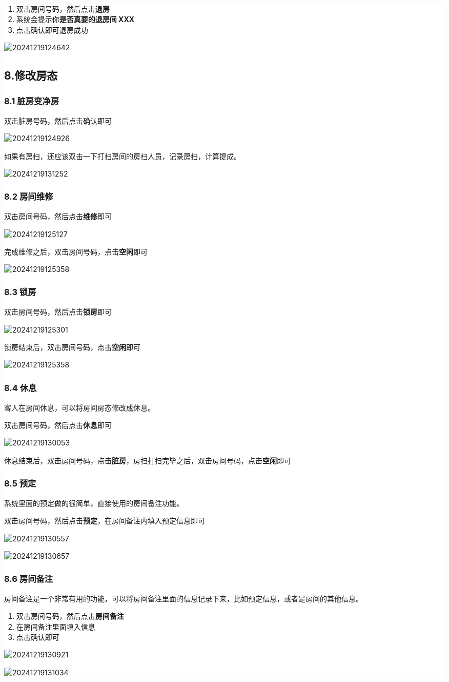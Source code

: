 1. 双击房间号码，然后点击**退房**
2. 系统会提示你**是否真要的退房间 XXX**
3. 点击确认即可退房成功

![20241219124642](https://wiki-cdsoft.oss-cn-hangzhou.aliyuncs.com/20241219124642.png)

## 8.修改房态
### 8.1 脏房变净房
双击脏房号码，然后点击确认即可

![20241219124926](https://wiki-cdsoft.oss-cn-hangzhou.aliyuncs.com/20241219124926.png)

如果有房扫，还应该双击一下打扫房间的房扫人员，记录房扫，计算提成。

![20241219131252](https://wiki-cdsoft.oss-cn-hangzhou.aliyuncs.com/20241219131252.png)
### 8.2 房间维修
双击房间号码，然后点击**维修**即可

![20241219125127](https://wiki-cdsoft.oss-cn-hangzhou.aliyuncs.com/20241219125127.png)

完成维修之后，双击房间号码，点击**空闲**即可

![20241219125358](https://wiki-cdsoft.oss-cn-hangzhou.aliyuncs.com/20241219125358.png)
### 8.3 锁房
双击房间号码，然后点击**锁房**即可

![20241219125301](https://wiki-cdsoft.oss-cn-hangzhou.aliyuncs.com/20241219125301.png)

锁房结束后，双击房间号码，点击**空闲**即可

![20241219125358](https://wiki-cdsoft.oss-cn-hangzhou.aliyuncs.com/20241219125358.png)

### 8.4 休息
客人在房间休息，可以将房间房态修改成休息。

双击房间号码，然后点击**休息**即可

![20241219130053](https://wiki-cdsoft.oss-cn-hangzhou.aliyuncs.com/20241219130053.png)

休息结束后，双击房间号码，点击**脏房**，房扫打扫完毕之后，双击房间号码，点击**空闲**即可

### 8.5 预定
系统里面的预定做的很简单，直接使用的房间备注功能。

双击房间号码，然后点击**预定**，在房间备注内填入预定信息即可

![20241219130557](https://wiki-cdsoft.oss-cn-hangzhou.aliyuncs.com/20241219130557.png)

![20241219130657](https://wiki-cdsoft.oss-cn-hangzhou.aliyuncs.com/20241219130657.png)

### 8.6 房间备注

房间备注是一个非常有用的功能，可以将房间备注里面的信息记录下来，比如预定信息，或者是房间的其他信息。

1. 双击房间号码，然后点击**房间备注**
2. 在房间备注里面填入信息
3. 点击确认即可

![20241219130921](https://wiki-cdsoft.oss-cn-hangzhou.aliyuncs.com/20241219130921.png)

![20241219131034](https://wiki-cdsoft.oss-cn-hangzhou.aliyuncs.com/20241219131034.png)